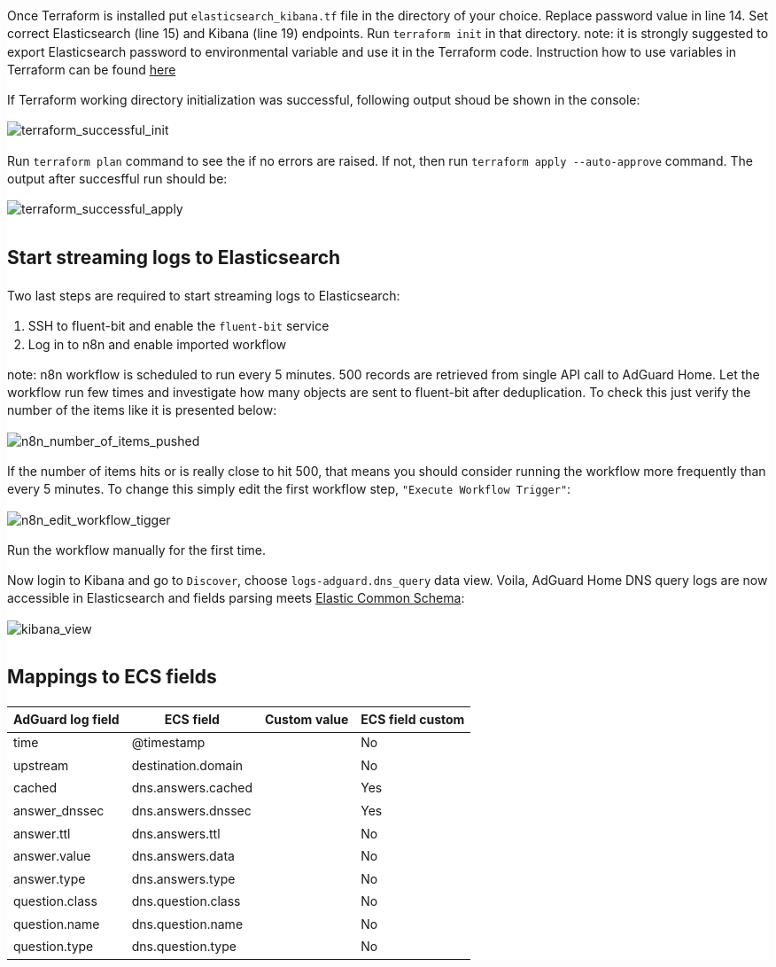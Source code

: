 Once Terraform is installed put `elasticsearch_kibana.tf` file in the directory of your choice. Replace password value in line 14. Set correct Elasticsearch (line 15) and Kibana (line 19) endpoints. Run `terraform init` in that directory. 
note: it is strongly suggested to export Elasticsearch password to environmental variable and use it in the Terraform code. Instruction how to use variables in Terraform can be found [here](https://developer.hashicorp.com/terraform/cli/config/environment-variables)

If Terraform working directory initialization was successful, following output shoud be shown in the console:

![terraform_successful_init](https://github.com/MichalMarchewka/adguard-to-elasticsearch/assets/56821715/93ee4cca-efbf-485a-b8e7-a59f2b34b822)

Run `terraform plan` command to see the if no errors are raised. If not, then run `terraform apply --auto-approve` command. The output after succesfful run should be:

![terraform_successful_apply](https://github.com/MichalMarchewka/adguard-to-elasticsearch/assets/56821715/eeec7d1a-7e4d-4c96-b154-ca2385601062)

## Start streaming logs to Elasticsearch

Two last steps are required to start streaming logs to Elasticsearch:
1. SSH to fluent-bit and enable the `fluent-bit` service
2. Log in to n8n and enable imported workflow

note: n8n workflow is scheduled to run every 5 minutes. 500 records are retrieved from single API call to AdGuard Home. Let the workflow run few times and investigate how many objects are sent to fluent-bit after deduplication. To check this just verify the number of the items like it is presented below:

![n8n_number_of_items_pushed](https://github.com/MichalMarchewka/adguard-to-elasticsearch/assets/56821715/e17510b7-6e18-4723-ae20-6273e5d3beef)

If the number of items hits or is really close to hit 500, that means you should consider running the workflow more frequently than every 5 minutes. To change this simply edit the first workflow step, `"Execute Workflow Trigger"`:

![n8n_edit_workflow_tigger](https://github.com/MichalMarchewka/adguard-to-elasticsearch/assets/56821715/d857d068-0edc-4431-8d0f-714a87576ec0)

Run the workflow manually for the first time.

Now login to Kibana and go to `Discover`, choose `logs-adguard.dns_query` data view. Voila, AdGuard Home DNS query logs are now accessible in Elasticsearch and fields parsing meets [Elastic Common Schema](https://www.elastic.co/guide/en/ecs/current/ecs-reference.html):

![kibana_view](https://github.com/MichalMarchewka/adguard-to-elasticsearch/assets/56821715/10986a73-9ad2-47bb-8c52-a40ff69d6c44)

## Mappings to ECS fields
|AdGuard log field|ECS field|Custom value|ECS field custom|
|---|---|---|---|
|time|@timestamp||No|
|upstream|destination.domain||No|
|cached|dns.answers.cached||Yes|
|answer_dnssec|dns.answers.dnssec||Yes|
|answer.ttl|dns.answers.ttl||No|
|answer.value|dns.answers.data||No|
|answer.type|dns.answers.type||No|
|question.class|dns.question.class||No|
|question.name|dns.question.name||No|
|question.type|dns.question.type||No|